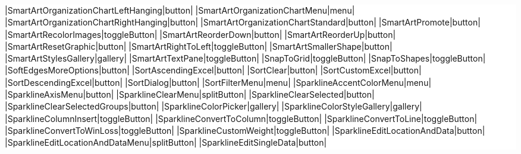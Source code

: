 |SmartArtOrganizationChartLeftHanging|button|
|SmartArtOrganizationChartMenu|menu|
|SmartArtOrganizationChartRightHanging|button|
|SmartArtOrganizationChartStandard|button|
|SmartArtPromote|button|
|SmartArtRecolorImages|toggleButton|
|SmartArtReorderDown|button|
|SmartArtReorderUp|button|
|SmartArtResetGraphic|button|
|SmartArtRightToLeft|toggleButton|
|SmartArtSmallerShape|button|
|SmartArtStylesGallery|gallery|
|SmartArtTextPane|toggleButton|
|SnapToGrid|toggleButton|
|SnapToShapes|toggleButton|
|SoftEdgesMoreOptions|button|
|SortAscendingExcel|button|
|SortClear|button|
|SortCustomExcel|button|
|SortDescendingExcel|button|
|SortDialog|button|
|SortFilterMenu|menu|
|SparklineAccentColorMenu|menu|
|SparklineAxisMenu|button|
|SparklineClearMenu|splitButton|
|SparklineClearSelected|button|
|SparklineClearSelectedGroups|button|
|SparklineColorPicker|gallery|
|SparklineColorStyleGallery|gallery|
|SparklineColumnInsert|toggleButton|
|SparklineConvertToColumn|toggleButton|
|SparklineConvertToLine|toggleButton|
|SparklineConvertToWinLoss|toggleButton|
|SparklineCustomWeight|toggleButton|
|SparklineEditLocationAndData|button|
|SparklineEditLocationAndDataMenu|splitButton|
|SparklineEditSingleData|button|